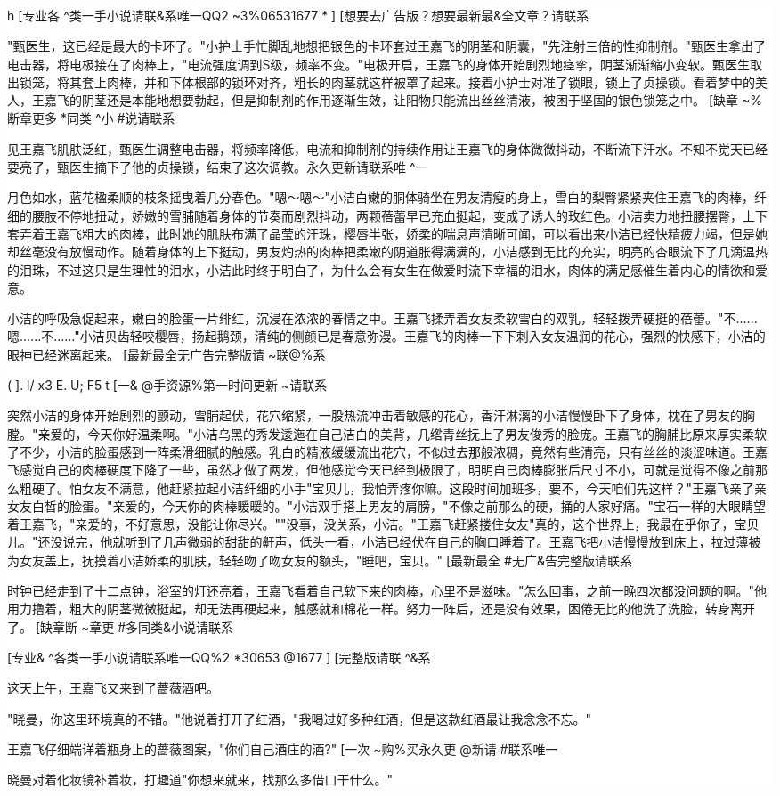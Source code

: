 

h [专业各 ^类一手小说请联&系唯一QQ2 ~3%06531677 * ] [想要去广告版？想要最新最&全文章？请联系



"甄医生，这已经是最大的卡环了。"小护士手忙脚乱地想把银色的卡环套过王嘉飞的阴茎和阴囊，"先注射三倍的性抑制剂。"甄医生拿出了电击器，将电极接在了肉棒上，"电流强度调到S级，频率不变。"电极开启，王嘉飞的身体开始剧烈地痉挛，阴茎渐渐缩小变软。甄医生取出锁笼，将其套上肉棒，并和下体根部的锁环对齐，粗长的肉茎就这样被罩了起来。接着小护士对准了锁眼，锁上了贞操锁。看着梦中的美人，王嘉飞的阴茎还是本能地想要勃起，但是抑制剂的作用逐渐生效，让阳物只能流出丝丝清液，被困于坚固的银色锁笼之中。 [缺章 ~%断章更多 *同类 ^小 #说请联系



见王嘉飞肌肤泛红，甄医生调整电击器，将频率降低，电流和抑制剂的持续作用让王嘉飞的身体微微抖动，不断流下汗水。不知不觉天已经要亮了，甄医生摘下了他的贞操锁，结束了这次调教。永久更新请联系唯 ^一



月色如水，蓝花楹柔顺的枝条摇曳着几分春色。"嗯～嗯～"小洁白嫩的胴体骑坐在男友清瘦的身上，雪白的梨臀紧紧夹住王嘉飞的肉棒，纤细的腰肢不停地扭动，娇嫩的雪脯随着身体的节奏而剧烈抖动，两颗蓓蕾早已充血挺起，变成了诱人的玫红色。小洁卖力地扭腰摆臀，上下套弄着王嘉飞粗大的肉棒，此时她的肌肤布满了晶莹的汗珠，樱唇半张，娇柔的喘息声清晰可闻，可以看出来小洁已经快精疲力竭，但是她却丝毫没有放慢动作。随着身体的上下挺动，男友灼热的肉棒把柔嫩的阴道胀得满满的，小洁感到无比的充实，明亮的杏眼流下了几滴温热的泪珠，不过这只是生理性的泪水，小洁此时终于明白了，为什么会有女生在做爱时流下幸福的泪水，肉体的满足感催生着内心的情欲和爱意。





小洁的呼吸急促起来，嫩白的脸蛋一片绯红，沉浸在浓浓的春情之中。王嘉飞揉弄着女友柔软雪白的双乳，轻轻拨弄硬挺的蓓蕾。"不......嗯......不......"小洁贝齿轻咬樱唇，扬起鹅颈，清纯的侧颜已是春意弥漫。王嘉飞的肉棒一下下刺入女友温润的花心，强烈的快感下，小洁的眼神已经迷离起来。 [最新最全无广告完整版请 ~联@%系



(  ]. l/ x3 E. U; F5 t [一& @手资源%第一时间更新 ~请联系



突然小洁的身体开始剧烈的颤动，雪脯起伏，花穴缩紧，一股热流冲击着敏感的花心，香汗淋漓的小洁慢慢卧下了身体，枕在了男友的胸膛。"亲爱的，今天你好温柔啊。"小洁乌黑的秀发逶迤在自己洁白的美背，几绺青丝抚上了男友俊秀的脸庞。王嘉飞的胸脯比原来厚实柔软了不少，小洁的脸蛋感到一阵柔滑细腻的触感。乳白的精液缓缓流出花穴，不似过去那般浓稠，竟然有些清亮，只有丝丝的淡涩味道。王嘉飞感觉自己的肉棒硬度下降了一些，虽然才做了两发，但他感觉今天已经到极限了，明明自己肉棒膨胀后尺寸不小，可就是觉得不像之前那么粗硬了。怕女友不满意，他赶紧拉起小洁纤细的小手"宝贝儿，我怕弄疼你嘛。这段时间加班多，要不，今天咱们先这样？"王嘉飞亲了亲女友白皙的脸蛋。"亲爱的，今天你的肉棒暖暖的。"小洁双手搭上男友的肩膀，"不像之前那么的硬，捅的人家好痛。"宝石一样的大眼睛望着王嘉飞，"亲爱的，不好意思，没能让你尽兴。""没事，没关系，小洁。"王嘉飞赶紧搂住女友"真的，这个世界上，我最在乎你了，宝贝儿。"还没说完，他就听到了几声微弱的甜甜的鼾声，低头一看，小洁已经伏在自己的胸口睡着了。王嘉飞把小洁慢慢放到床上，拉过薄被为女友盖上，抚摸着小洁娇柔的肌肤，轻轻吻了吻女友的额头，"睡吧，宝贝。" [最新最全 #无广&告完整版请联系



时钟已经走到了十二点钟，浴室的灯还亮着，王嘉飞看着自己软下来的肉棒，心里不是滋味。"怎么回事，之前一晚四次都没问题的啊。"他用力撸着，粗大的阴茎微微挺起，却无法再硬起来，触感就和棉花一样。努力一阵后，还是没有效果，困倦无比的他洗了洗脸，转身离开了。 [缺章断 ~章更 #多同类&小说请联系



 [专业& ^各类一手小说请联系唯一QQ%2 *30653 @1677 ] [完整版请联 ^&系



这天上午，王嘉飞又来到了蔷薇酒吧。





"晓曼，你这里环境真的不错。"他说着打开了红酒，"我喝过好多种红酒，但是这款红酒最让我念念不忘。"



王嘉飞仔细端详着瓶身上的蔷薇图案，"你们自己酒庄的酒?" [一次 ~购%买永久更 @新请 #联系唯一



晓曼对着化妆镜补着妆，打趣道"你想来就来，找那么多借口干什么。"




